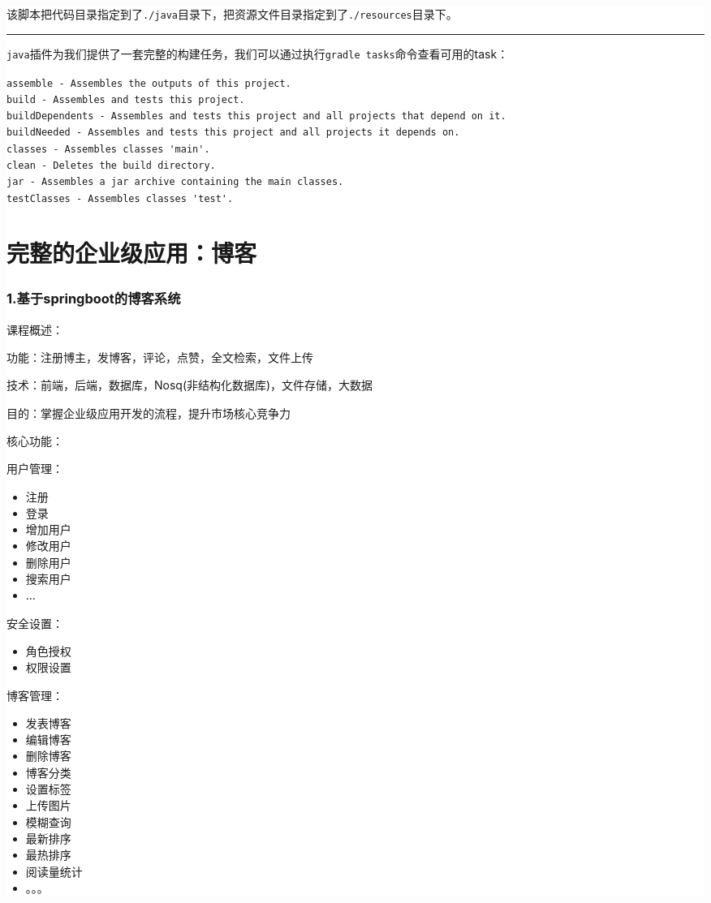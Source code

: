 该脚本把代码目录指定到了`./java`目录下，把资源文件目录指定到了`./resources`目录下。

------

`java`插件为我们提供了一套完整的构建任务，我们可以通过执行`gradle tasks`命令查看可用的task：

```
assemble - Assembles the outputs of this project.
build - Assembles and tests this project.
buildDependents - Assembles and tests this project and all projects that depend on it.
buildNeeded - Assembles and tests this project and all projects it depends on.
classes - Assembles classes 'main'.
clean - Deletes the build directory.
jar - Assembles a jar archive containing the main classes.
testClasses - Assembles classes 'test'.
```



# 完整的企业级应用：博客

### 1.基于springboot的博客系统

课程概述：

功能：注册博主，发博客，评论，点赞，全文检索，文件上传

技术：前端，后端，数据库，Nosq(非结构化数据库)，文件存储，大数据

目的：掌握企业级应用开发的流程，提升市场核心竞争力

核心功能：

用户管理：

- 注册
- 登录
- 增加用户
- 修改用户
- 删除用户
- 搜索用户
- ...

安全设置：

- 角色授权
- 权限设置

博客管理：

- 发表博客
- 编辑博客
- 删除博客
- 博客分类
- 设置标签
- 上传图片
- 模糊查询
- 最新排序
- 最热排序
- 阅读量统计
- 。。。
